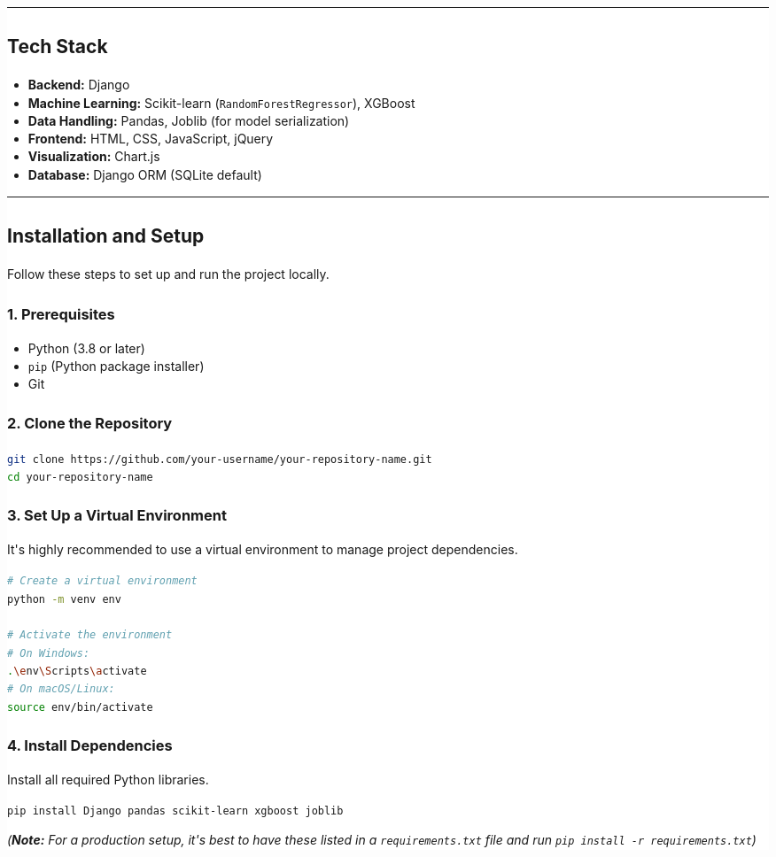 -----

## Tech Stack

  * **Backend:** Django
  * **Machine Learning:** Scikit-learn (`RandomForestRegressor`), XGBoost
  * **Data Handling:** Pandas, Joblib (for model serialization)
  * **Frontend:** HTML, CSS, JavaScript, jQuery
  * **Visualization:** Chart.js
  * **Database:** Django ORM (SQLite default)

-----

## Installation and Setup

Follow these steps to set up and run the project locally.

### 1\. Prerequisites

  * Python (3.8 or later)
  * `pip` (Python package installer)
  * Git

### 2\. Clone the Repository

```bash
git clone https://github.com/your-username/your-repository-name.git
cd your-repository-name
```

### 3\. Set Up a Virtual Environment

It's highly recommended to use a virtual environment to manage project dependencies.

```bash
# Create a virtual environment
python -m venv env

# Activate the environment
# On Windows:
.\env\Scripts\activate
# On macOS/Linux:
source env/bin/activate
```

### 4\. Install Dependencies

Install all required Python libraries.

```bash
pip install Django pandas scikit-learn xgboost joblib
```

*(**Note:** For a production setup, it's best to have these listed in a `requirements.txt` file and run `pip install -r requirements.txt`)*

